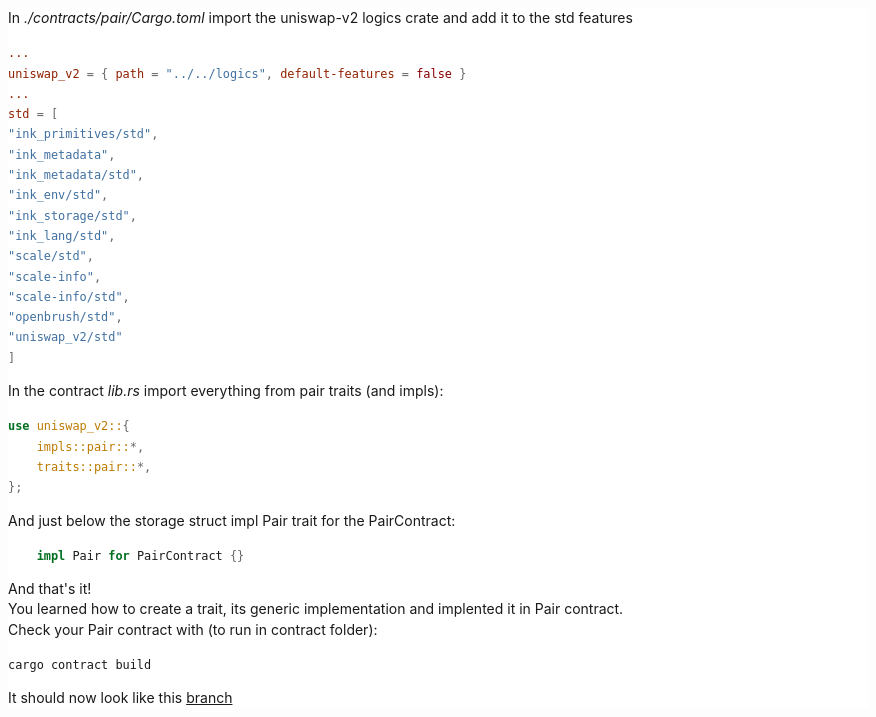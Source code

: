 In *./contracts/pair/Cargo.toml* import the uniswap-v2 logics crate and add it to the std features

```toml
...
uniswap_v2 = { path = "../../logics", default-features = false }
...
std = [
"ink_primitives/std",
"ink_metadata",
"ink_metadata/std",
"ink_env/std",
"ink_storage/std",
"ink_lang/std",
"scale/std",
"scale-info",
"scale-info/std",
"openbrush/std",
"uniswap_v2/std"
]
```

In the contract *lib.rs* import everything from pair traits (and impls):

```rust
use uniswap_v2::{
    impls::pair::*,
    traits::pair::*,
};
```

And just below the storage struct impl Pair trait for the PairContract:
```rust
    impl Pair for PairContract {}
```

And that's it!    
You learned how to create a trait, its generic implementation and implented it in Pair contract.    
Check your Pair contract with (to run in contract folder):
```console
cargo contract build
```
It should now look like this [branch](https://github.com/AstarNetwork/wasm-tutorial-dex/tree/tutorial/storage-end)
